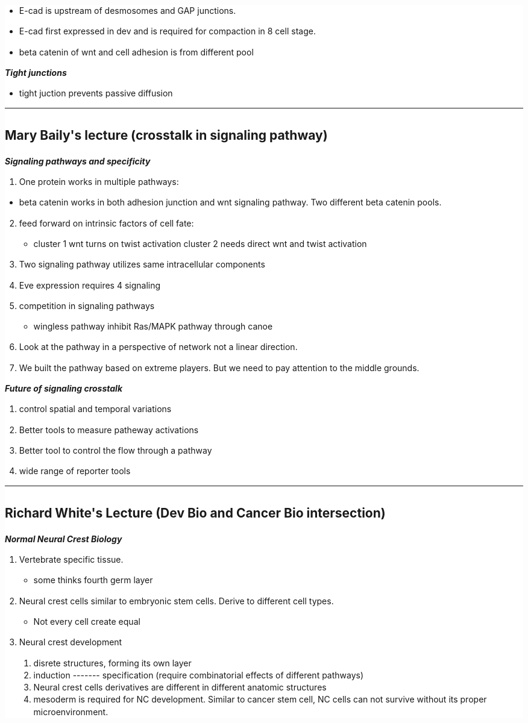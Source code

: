 * E-cad is upstream of desmosomes and GAP junctions.

* E-cad first expressed in dev and is required for compaction in 8 cell stage.

* beta catenin of wnt and cell adhesion is from different pool

***Tight junctions***

* tight juction prevents passive diffusion

-------------------------------------------------------------------------------------------------------------
## Mary Baily's lecture (crosstalk in signaling pathway)

***Signaling pathways and specificity***

1. One protein works in multiple pathways:
  * beta catenin works in both adhesion junction and wnt signaling pathway. Two different beta catenin pools. 

2. feed forward on intrinsic factors of cell fate:
   * cluster 1 wnt turns on twist activation
     cluster 2 needs direct wnt and twist activation

3. Two signaling pathway utilizes same intracellular components

4. Eve expression requires 4 signaling

5. competition in signaling pathways
   * wingless pathway inhibit Ras/MAPK pathway through canoe

6. Look at the pathway in a perspective of network not a linear direction.

7. We built the pathway based on extreme players. But we need to pay attention to the middle grounds.

***Future of signaling crosstalk***

1. control spatial and temporal variations

2. Better tools to measure patheway activations

3. Better tool to control the flow through a pathway

4. wide range of reporter tools

-----------------------------------------------------------------------------------------------------
## Richard White's Lecture (Dev Bio and Cancer Bio intersection)

***Normal Neural Crest Biology***

1. Vertebrate specific tissue.
   - some thinks fourth germ layer

2. Neural crest cells similar to embryonic stem cells. Derive to different cell types.
   - Not every cell create equal

3. Neural crest development
   1. disrete structures, forming its own layer
   2. induction ------- specification (require combinatorial effects of different pathways)
   3. Neural crest cells derivatives are different in different anatomic structures
   4. mesoderm is required for NC development. Similar to cancer stem cell, NC cells can not survive 
without its proper microenvironment.
